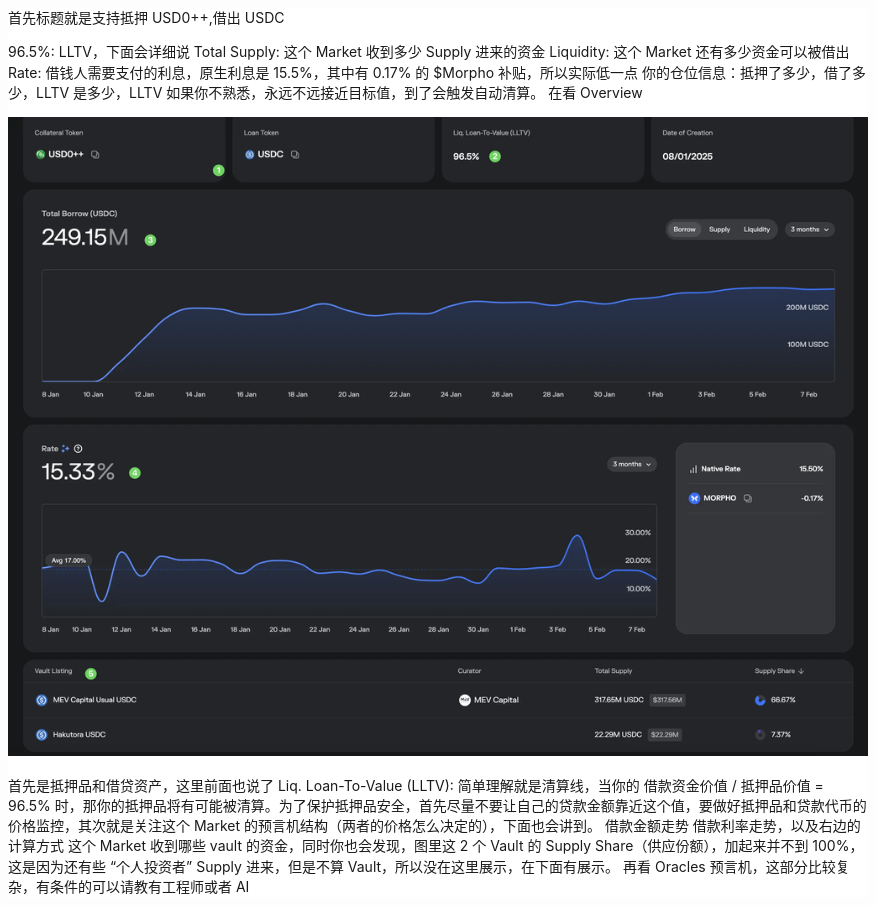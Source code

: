 首先标题就是支持抵押 USD0++,借出 USDC

96.5%: LLTV，下面会详细说
Total Supply: 这个 Market 收到多少 Supply 进来的资金
Liquidity: 这个 Market 还有多少资金可以被借出
Rate: 借钱人需要支付的利息，原生利息是 15.5%，其中有 0.17% 的 $Morpho 补贴，所以实际低一点
你的仓位信息：抵押了多少，借了多少，LLTV 是多少，LLTV 如果你不熟悉，永远不远接近目标值，到了会触发自动清算。
在看 Overview

![img_11.png](img/img_11.png)

首先是抵押品和借贷资产，这里前面也说了
Liq. Loan-To-Value (LLTV): 简单理解就是清算线，当你的 借款资金价值 / 抵押品价值 = 96.5% 时，那你的抵押品将有可能被清算。为了保护抵押品安全，首先尽量不要让自己的贷款金额靠近这个值，要做好抵押品和贷款代币的价格监控，其次就是关注这个 Market 的预言机结构（两者的价格怎么决定的），下面也会讲到。
借款金额走势
借款利率走势，以及右边的计算方式
这个 Market 收到哪些 vault 的资金，同时你也会发现，图里这 2 个 Vault 的 Supply Share（供应份额），加起来并不到 100%，这是因为还有些 “个人投资者” Supply 进来，但是不算 Vault，所以没在这里展示，在下面有展示。
再看 Oracles 预言机，这部分比较复杂，有条件的可以请教有工程师或者 AI
